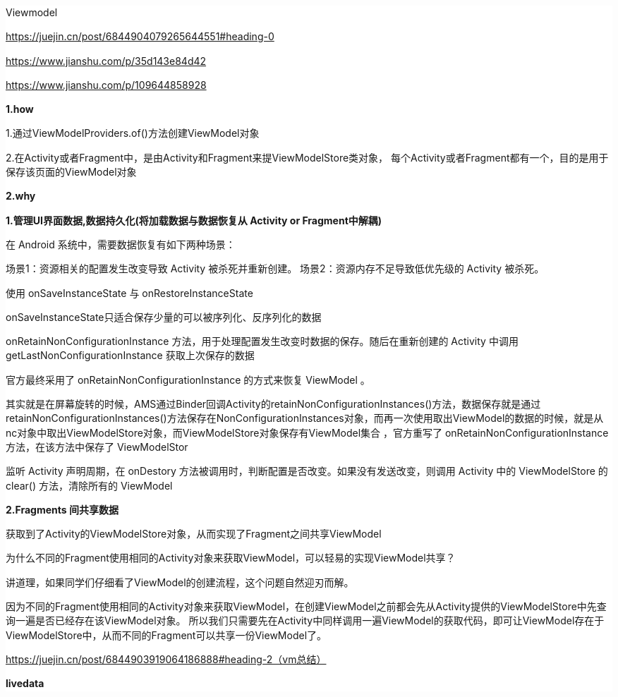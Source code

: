 
Viewmodel

https://juejin.cn/post/6844904079265644551#heading-0

https://www.jianshu.com/p/35d143e84d42

https://www.jianshu.com/p/109644858928

**1.how**

1.通过ViewModelProviders.of()方法创建ViewModel对象

2.在Activity或者Fragment中，是由Activity和Fragment来提ViewModelStore类对象， 每个Activity或者Fragment都有一个，目的是用于保存该页面的ViewModel对象


**2.why**




**1.管理UI界面数据,数据持久化(将加载数据与数据恢复从 Activity or Fragment中解耦)**

在 Android 系统中，需要数据恢复有如下两种场景：

场景1：资源相关的配置发生改变导致 Activity 被杀死并重新创建。
场景2：资源内存不足导致低优先级的 Activity 被杀死。


使用 onSaveInstanceState 与 onRestoreInstanceState

onSaveInstanceState只适合保存少量的可以被序列化、反序列化的数据

onRetainNonConfigurationInstance 方法，用于处理配置发生改变时数据的保存。随后在重新创建的 Activity 中调用 getLastNonConfigurationInstance 获取上次保存的数据


官方最终采用了 onRetainNonConfigurationInstance 的方式来恢复 ViewModel 。

其实就是在屏幕旋转的时候，AMS通过Binder回调Activity的retainNonConfigurationInstances()方法，数据保存就是通过retainNonConfigurationInstances()方法保存在NonConfigurationInstances对象，而再一次使用取出ViewModel的数据的时候，就是从nc对象中取出ViewModelStore对象，而ViewModelStore对象保存有ViewModel集合
，官方重写了 onRetainNonConfigurationInstance 方法，在该方法中保存了 ViewModelStor

监听 Activity 声明周期，在 onDestory 方法被调用时，判断配置是否改变。如果没有发送改变，则调用 Activity 中的 ViewModelStore 的 clear() 方法，清除所有的 ViewModel

**2.Fragments 间共享数据**

获取到了Activity的ViewModelStore对象，从而实现了Fragment之间共享ViewModel

为什么不同的Fragment使用相同的Activity对象来获取ViewModel，可以轻易的实现ViewModel共享？

讲道理，如果同学们仔细看了ViewModel的创建流程，这个问题自然迎刃而解。

因为不同的Fragment使用相同的Activity对象来获取ViewModel，在创建ViewModel之前都会先从Activity提供的ViewModelStore中先查询一遍是否已经存在该ViewModel对象。
所以我们只需要先在Activity中同样调用一遍ViewModel的获取代码，即可让ViewModel存在于ViewModelStore中，从而不同的Fragment可以共享一份ViewModel了。


https://juejin.cn/post/6844903919064186888#heading-2（vm总结）

**livedata**
